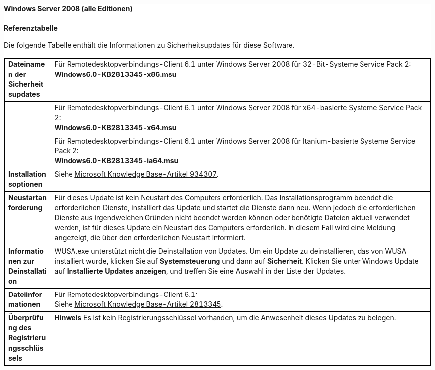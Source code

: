 #### Windows Server 2008 (alle Editionen)
  
**Referenztabelle**
  
Die folgende Tabelle enthält die Informationen zu Sicherheitsupdates für diese Software.

 
<table style="border:1px solid black;">
<tbody>
<tr class="odd">
<td style="border:1px solid black;"><strong>Dateinamen der Sicherheitsupdates</strong></td>
<td style="border:1px solid black;">Für Remotedesktopverbindungs-Client 6.1 unter Windows Server 2008 für 32-Bit-Systeme Service Pack 2:<br />
<strong>Windows6.0-KB2813345-x86.msu</strong></td>
</tr>
<tr class="even">
<td style="border:1px solid black;"></td>
<td style="border:1px solid black;">Für Remotedesktopverbindungs-Client 6.1 unter Windows Server 2008 für x64-basierte Systeme Service Pack 2:<br />
<strong>Windows6.0-KB2813345-x64.msu</strong></td>
</tr>
<tr class="odd">
<td style="border:1px solid black;"></td>
<td style="border:1px solid black;">Für Remotedesktopverbindungs-Client 6.1 unter Windows Server 2008 für Itanium-basierte Systeme Service Pack 2:<br />
<strong>Windows6.0-KB2813345-ia64.msu</strong></td>
</tr>
<tr class="even">
<td style="border:1px solid black;"><strong>Installationsoptionen</strong></td>
<td style="border:1px solid black;">Siehe <a href="http://support.microsoft.com/kb/934307/de">Microsoft Knowledge Base-Artikel 934307</a>.</td>
</tr>
<tr class="odd">
<td style="border:1px solid black;"><strong>Neustartanforderung</strong></td>
<td style="border:1px solid black;">Für dieses Update ist kein Neustart des Computers erforderlich. Das Installationsprogramm beendet die erforderlichen Dienste, installiert das Update und startet die Dienste dann neu. Wenn jedoch die erforderlichen Dienste aus irgendwelchen Gründen nicht beendet werden können oder benötigte Dateien aktuell verwendet werden, ist für dieses Update ein Neustart des Computers erforderlich. In diesem Fall wird eine Meldung angezeigt, die über den erforderlichen Neustart informiert.</td>
</tr>
<tr class="even">
<td style="border:1px solid black;"><strong>Informationen</strong> <strong>zur Deinstallation</strong></td>
<td style="border:1px solid black;">WUSA.exe unterstützt nicht die Deinstallation von Updates. Um ein Update zu deinstallieren, das von WUSA installiert wurde, klicken Sie auf <strong>Systemsteuerung</strong> und dann auf <strong>Sicherheit</strong>. Klicken Sie unter Windows Update auf <strong>Installierte Updates anzeigen</strong>, und treffen Sie eine Auswahl in der Liste der Updates.</td>
</tr>
<tr class="odd">
<td style="border:1px solid black;"><strong>Dateiinformationen</strong></td>
<td style="border:1px solid black;">Für Remotedesktopverbindungs-Client 6.1:<br />
Siehe <a href="http://support.microsoft.com/kb/2813345">Microsoft Knowledge Base-Artikel 2813345</a>.</td>
</tr>
<tr class="even">
<td style="border:1px solid black;"><strong>Überprüfung des Registrierungsschlüssels</strong></td>
<td style="border:1px solid black;"><strong>Hinweis</strong> Es ist kein Registrierungsschlüssel vorhanden, um die Anwesenheit dieses Updates zu belegen.</td>
</tr>
</tbody>
</table>
  